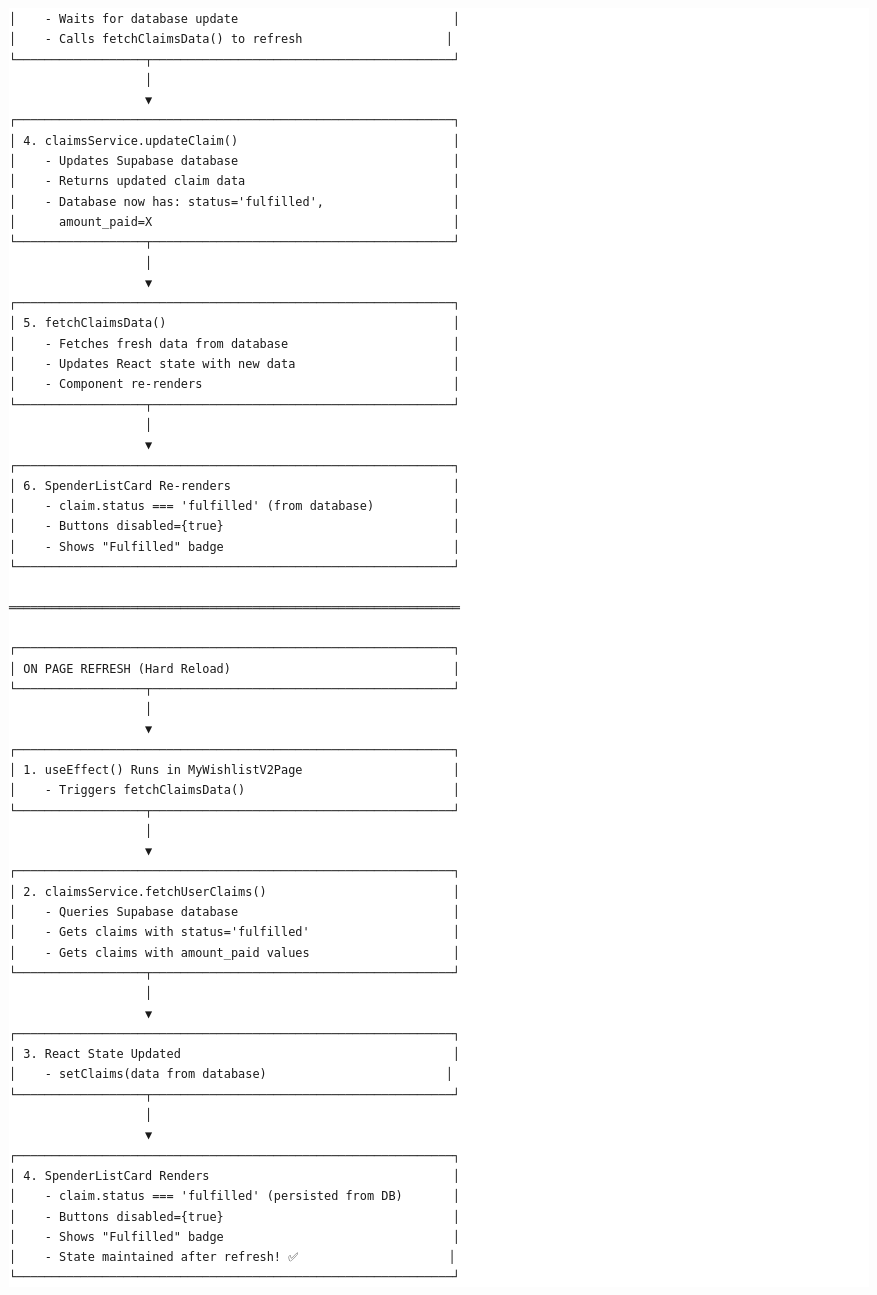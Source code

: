 ```
│    - Waits for database update                              │
│    - Calls fetchClaimsData() to refresh                    │
└──────────────────┬──────────────────────────────────────────┘
                   │
                   ▼
┌─────────────────────────────────────────────────────────────┐
│ 4. claimsService.updateClaim()                              │
│    - Updates Supabase database                              │
│    - Returns updated claim data                             │
│    - Database now has: status='fulfilled',                  │
│      amount_paid=X                                          │
└──────────────────┬──────────────────────────────────────────┘
                   │
                   ▼
┌─────────────────────────────────────────────────────────────┐
│ 5. fetchClaimsData()                                        │
│    - Fetches fresh data from database                       │
│    - Updates React state with new data                      │
│    - Component re-renders                                   │
└──────────────────┬──────────────────────────────────────────┘
                   │
                   ▼
┌─────────────────────────────────────────────────────────────┐
│ 6. SpenderListCard Re-renders                               │
│    - claim.status === 'fulfilled' (from database)           │
│    - Buttons disabled={true}                                │
│    - Shows "Fulfilled" badge                                │
└─────────────────────────────────────────────────────────────┘

═══════════════════════════════════════════════════════════════

┌─────────────────────────────────────────────────────────────┐
│ ON PAGE REFRESH (Hard Reload)                               │
└──────────────────┬──────────────────────────────────────────┘
                   │
                   ▼
┌─────────────────────────────────────────────────────────────┐
│ 1. useEffect() Runs in MyWishlistV2Page                     │
│    - Triggers fetchClaimsData()                             │
└──────────────────┬──────────────────────────────────────────┘
                   │
                   ▼
┌─────────────────────────────────────────────────────────────┐
│ 2. claimsService.fetchUserClaims()                          │
│    - Queries Supabase database                              │
│    - Gets claims with status='fulfilled'                    │
│    - Gets claims with amount_paid values                    │
└──────────────────┬──────────────────────────────────────────┘
                   │
                   ▼
┌─────────────────────────────────────────────────────────────┐
│ 3. React State Updated                                      │
│    - setClaims(data from database)                         │
└──────────────────┬──────────────────────────────────────────┘
                   │
                   ▼
┌─────────────────────────────────────────────────────────────┐
│ 4. SpenderListCard Renders                                  │
│    - claim.status === 'fulfilled' (persisted from DB)       │
│    - Buttons disabled={true}                                │
│    - Shows "Fulfilled" badge                                │
│    - State maintained after refresh! ✅                     │
└─────────────────────────────────────────────────────────────┘
```